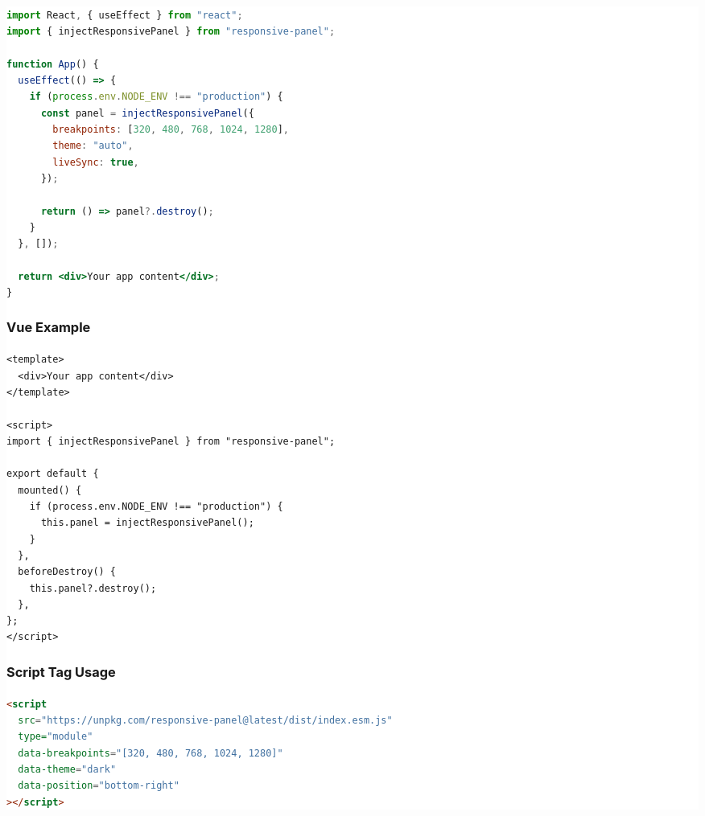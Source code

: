 ```jsx
import React, { useEffect } from "react";
import { injectResponsivePanel } from "responsive-panel";

function App() {
  useEffect(() => {
    if (process.env.NODE_ENV !== "production") {
      const panel = injectResponsivePanel({
        breakpoints: [320, 480, 768, 1024, 1280],
        theme: "auto",
        liveSync: true,
      });

      return () => panel?.destroy();
    }
  }, []);

  return <div>Your app content</div>;
}
```

### Vue Example

```vue
<template>
  <div>Your app content</div>
</template>

<script>
import { injectResponsivePanel } from "responsive-panel";

export default {
  mounted() {
    if (process.env.NODE_ENV !== "production") {
      this.panel = injectResponsivePanel();
    }
  },
  beforeDestroy() {
    this.panel?.destroy();
  },
};
</script>
```

### Script Tag Usage

```html
<script
  src="https://unpkg.com/responsive-panel@latest/dist/index.esm.js"
  type="module"
  data-breakpoints="[320, 480, 768, 1024, 1280]"
  data-theme="dark"
  data-position="bottom-right"
></script>
```
